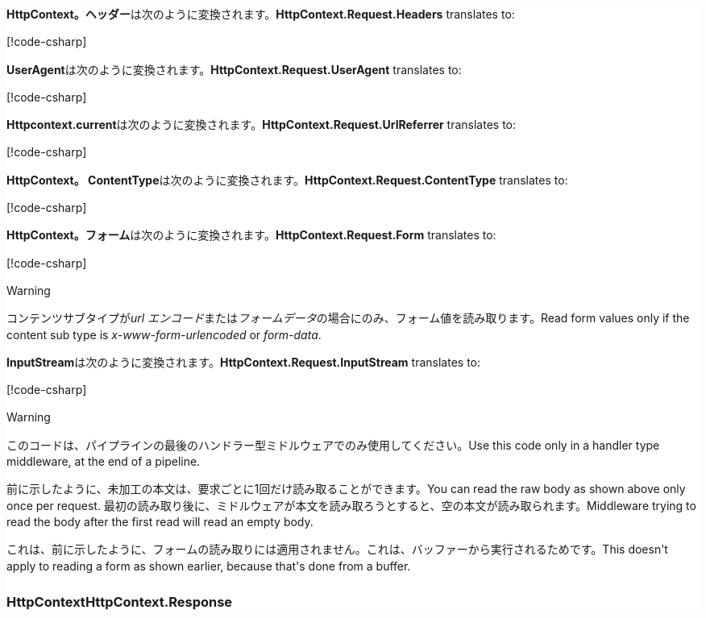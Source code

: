 <span data-ttu-id="5ad7e-235">**HttpContext。ヘッダー**は次のように変換されます。</span><span class="sxs-lookup"><span data-stu-id="5ad7e-235">**HttpContext.Request.Headers** translates to:</span></span>

[!code-csharp[](http-modules/sample/Asp.Net.Core/Middleware/HttpContextDemoMiddleware.cs?name=snippet_Headers)]

<span data-ttu-id="5ad7e-236">**UserAgent**は次のように変換されます。</span><span class="sxs-lookup"><span data-stu-id="5ad7e-236">**HttpContext.Request.UserAgent** translates to:</span></span>

[!code-csharp[](http-modules/sample/Asp.Net.Core/Middleware/HttpContextDemoMiddleware.cs?name=snippet_Agent)]

<span data-ttu-id="5ad7e-237">**Httpcontext.current**は次のように変換されます。</span><span class="sxs-lookup"><span data-stu-id="5ad7e-237">**HttpContext.Request.UrlReferrer** translates to:</span></span>

[!code-csharp[](http-modules/sample/Asp.Net.Core/Middleware/HttpContextDemoMiddleware.cs?name=snippet_Referrer)]

<span data-ttu-id="5ad7e-238">**HttpContext。 ContentType**は次のように変換されます。</span><span class="sxs-lookup"><span data-stu-id="5ad7e-238">**HttpContext.Request.ContentType** translates to:</span></span>

[!code-csharp[](http-modules/sample/Asp.Net.Core/Middleware/HttpContextDemoMiddleware.cs?name=snippet_Type)]

<span data-ttu-id="5ad7e-239">**HttpContext。フォーム**は次のように変換されます。</span><span class="sxs-lookup"><span data-stu-id="5ad7e-239">**HttpContext.Request.Form** translates to:</span></span>

[!code-csharp[](http-modules/sample/Asp.Net.Core/Middleware/HttpContextDemoMiddleware.cs?name=snippet_Form)]

> [!WARNING]
> <span data-ttu-id="5ad7e-240">コンテンツサブタイプが*url エンコード*または*フォームデータ*の場合にのみ、フォーム値を読み取ります。</span><span class="sxs-lookup"><span data-stu-id="5ad7e-240">Read form values only if the content sub type is *x-www-form-urlencoded* or *form-data*.</span></span>

<span data-ttu-id="5ad7e-241">**InputStream**は次のように変換されます。</span><span class="sxs-lookup"><span data-stu-id="5ad7e-241">**HttpContext.Request.InputStream** translates to:</span></span>

[!code-csharp[](http-modules/sample/Asp.Net.Core/Middleware/HttpContextDemoMiddleware.cs?name=snippet_Input)]

> [!WARNING]
> <span data-ttu-id="5ad7e-242">このコードは、パイプラインの最後のハンドラー型ミドルウェアでのみ使用してください。</span><span class="sxs-lookup"><span data-stu-id="5ad7e-242">Use this code only in a handler type middleware, at the end of a pipeline.</span></span>
>
><span data-ttu-id="5ad7e-243">前に示したように、未加工の本文は、要求ごとに1回だけ読み取ることができます。</span><span class="sxs-lookup"><span data-stu-id="5ad7e-243">You can read the raw body as shown above only once per request.</span></span> <span data-ttu-id="5ad7e-244">最初の読み取り後に、ミドルウェアが本文を読み取ろうとすると、空の本文が読み取られます。</span><span class="sxs-lookup"><span data-stu-id="5ad7e-244">Middleware trying to read the body after the first read will read an empty body.</span></span>
>
><span data-ttu-id="5ad7e-245">これは、前に示したように、フォームの読み取りには適用されません。これは、バッファーから実行されるためです。</span><span class="sxs-lookup"><span data-stu-id="5ad7e-245">This doesn't apply to reading a form as shown earlier, because that's done from a buffer.</span></span>

### <a name="httpcontextresponse"></a><span data-ttu-id="5ad7e-246">HttpContext</span><span class="sxs-lookup"><span data-stu-id="5ad7e-246">HttpContext.Response</span></span>
